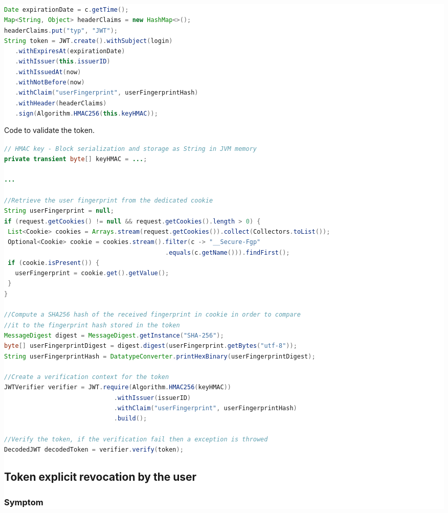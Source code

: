 ``` java
Date expirationDate = c.getTime();
Map<String, Object> headerClaims = new HashMap<>();
headerClaims.put("typ", "JWT");
String token = JWT.create().withSubject(login)
   .withExpiresAt(expirationDate)
   .withIssuer(this.issuerID)
   .withIssuedAt(now)
   .withNotBefore(now)
   .withClaim("userFingerprint", userFingerprintHash)
   .withHeader(headerClaims)
   .sign(Algorithm.HMAC256(this.keyHMAC));
```

Code to validate the token.

``` java
// HMAC key - Block serialization and storage as String in JVM memory
private transient byte[] keyHMAC = ...;

...

//Retrieve the user fingerprint from the dedicated cookie
String userFingerprint = null;
if (request.getCookies() != null && request.getCookies().length > 0) {
 List<Cookie> cookies = Arrays.stream(request.getCookies()).collect(Collectors.toList());
 Optional<Cookie> cookie = cookies.stream().filter(c -> "__Secure-Fgp"
                                            .equals(c.getName())).findFirst();
 if (cookie.isPresent()) {
   userFingerprint = cookie.get().getValue();
 }
}

//Compute a SHA256 hash of the received fingerprint in cookie in order to compare 
//it to the fingerprint hash stored in the token
MessageDigest digest = MessageDigest.getInstance("SHA-256");
byte[] userFingerprintDigest = digest.digest(userFingerprint.getBytes("utf-8"));
String userFingerprintHash = DatatypeConverter.printHexBinary(userFingerprintDigest);

//Create a verification context for the token
JWTVerifier verifier = JWT.require(Algorithm.HMAC256(keyHMAC))
                              .withIssuer(issuerID)
                              .withClaim("userFingerprint", userFingerprintHash)
                              .build();

//Verify the token, if the verification fail then a exception is throwed
DecodedJWT decodedToken = verifier.verify(token);
```

## Token explicit revocation by the user

### Symptom

